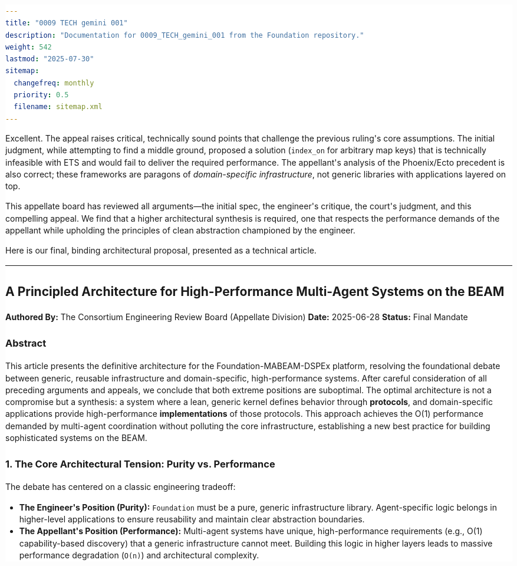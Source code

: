 ```yaml
---
title: "0009 TECH gemini 001"
description: "Documentation for 0009_TECH_gemini_001 from the Foundation repository."
weight: 542
lastmod: "2025-07-30"
sitemap:
  changefreq: monthly
  priority: 0.5
  filename: sitemap.xml
---
```


Excellent. The appeal raises critical, technically sound points that challenge the previous ruling's core assumptions. The initial judgment, while attempting to find a middle ground, proposed a solution (`index_on` for arbitrary map keys) that is technically infeasible with ETS and would fail to deliver the required performance. The appellant's analysis of the Phoenix/Ecto precedent is also correct; these frameworks are paragons of *domain-specific infrastructure*, not generic libraries with applications layered on top.

This appellate board has reviewed all arguments—the initial spec, the engineer's critique, the court's judgment, and this compelling appeal. We find that a higher architectural synthesis is required, one that respects the performance demands of the appellant while upholding the principles of clean abstraction championed by the engineer.

Here is our final, binding architectural proposal, presented as a technical article.

---

## **A Principled Architecture for High-Performance Multi-Agent Systems on the BEAM**

**Authored By:** The Consortium Engineering Review Board (Appellate Division)
**Date:** 2025-06-28
**Status:** Final Mandate

### **Abstract**

This article presents the definitive architecture for the Foundation-MABEAM-DSPEx platform, resolving the foundational debate between generic, reusable infrastructure and domain-specific, high-performance systems. After careful consideration of all preceding arguments and appeals, we conclude that both extreme positions are suboptimal. The optimal architecture is not a compromise but a synthesis: a system where a lean, generic kernel defines behavior through **protocols**, and domain-specific applications provide high-performance **implementations** of those protocols. This approach achieves the O(1) performance demanded by multi-agent coordination without polluting the core infrastructure, establishing a new best practice for building sophisticated systems on the BEAM.

### 1. The Core Architectural Tension: Purity vs. Performance

The debate has centered on a classic engineering tradeoff:

*   **The Engineer's Position (Purity):** `Foundation` must be a pure, generic infrastructure library. Agent-specific logic belongs in higher-level applications to ensure reusability and maintain clear abstraction boundaries.
*   **The Appellant's Position (Performance):** Multi-agent systems have unique, high-performance requirements (e.g., O(1) capability-based discovery) that a generic infrastructure cannot meet. Building this logic in higher layers leads to massive performance degradation (`O(n)`) and architectural complexity.

